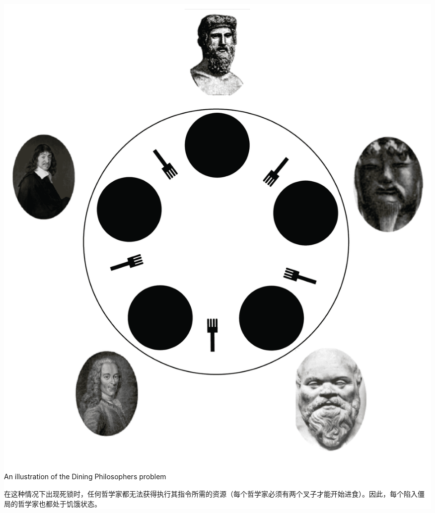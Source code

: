 ![](img/7477edae-1949-42f9-a756-dbc4ecb6fd28.png)

An illustration of the Dining Philosophers problem

在这种情况下出现死锁时，任何哲学家都无法获得执行其指令所需的资源（每个哲学家必须有两个叉子才能开始进食）。因此，每个陷入僵局的哲学家也都处于饥饿状态。

